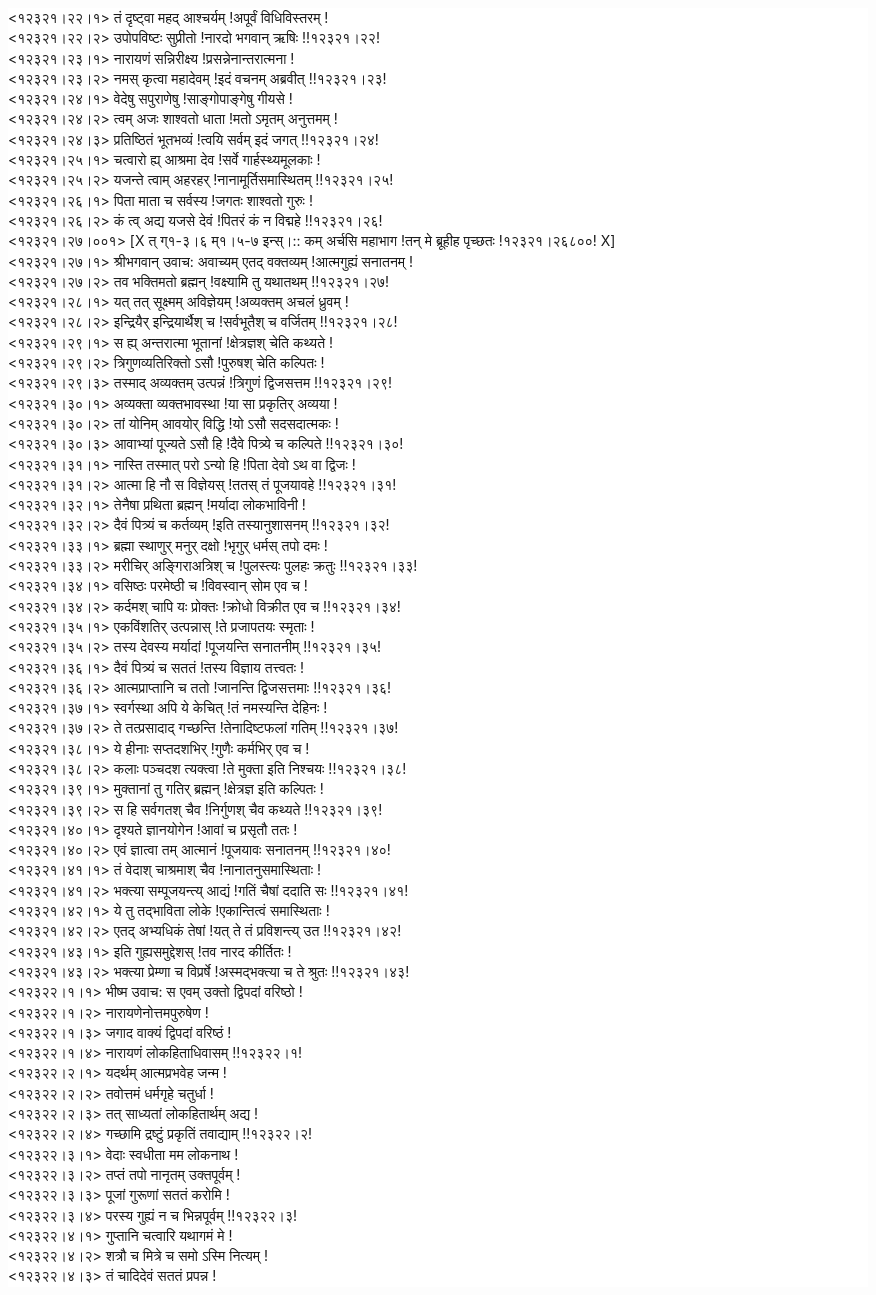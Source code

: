 <१२३२१।२२।१> तं दृष्ट्वा महद् आश्चर्यम् !अपूर्वं विधिविस्तरम् !  
<१२३२१।२२।२> उपोपविष्टः सुप्रीतो !नारदो भगवान् ऋषिः !!१२३२१।२२!  
<१२३२१।२३।१> नारायणं सन्निरीक्ष्य !प्रसन्नेनान्तरात्मना !  
<१२३२१।२३।२> नमस् कृत्वा महादेवम् !इदं वचनम् अब्रवीत् !!१२३२१।२३!  
<१२३२१।२४।१> वेदेषु सपुराणेषु !साङ्गोपाङ्गेषु गीयसे !  
<१२३२१।२४।२> त्वम् अजः शाश्वतो धाता !मतो ऽमृतम् अनुत्तमम् !  
<१२३२१।२४।३> प्रतिष्ठितं भूतभव्यं !त्वयि सर्वम् इदं जगत् !!१२३२१।२४!  
<१२३२१।२५।१> चत्वारो ह्य् आश्रमा देव !सर्वे गार्हस्थ्यमूलकाः !  
<१२३२१।२५।२> यजन्ते त्वाम् अहरहर् !नानामूर्तिसमास्थितम् !!१२३२१।२५!  
<१२३२१।२६।१> पिता माता च सर्वस्य !जगतः शाश्वतो गुरुः !  
<१२३२१।२६।२> कं त्व् अद्य यजसे देवं !पितरं कं न विद्महे !!१२३२१।२६!  
<१२३२१।२७।००१> [X त् ग्१-३।६ म्१।५-७ इन्स्।:: कम् अर्चसि महाभाग !तन् मे ब्रूहीह पृच्छतः !१२३२१।२६८००! X]  
<१२३२१।२७।१> श्रीभगवान् उवाच: अवाच्यम् एतद् वक्तव्यम् !आत्मगुह्यं सनातनम् !  
<१२३२१।२७।२> तव भक्तिमतो ब्रह्मन् !वक्ष्यामि तु यथातथम् !!१२३२१।२७!  
<१२३२१।२८।१> यत् तत् सूक्ष्मम् अविज्ञेयम् !अव्यक्तम् अचलं ध्रुवम् !  
<१२३२१।२८।२> इन्द्रियैर् इन्द्रियार्थैश् च !सर्वभूतैश् च वर्जितम् !!१२३२१।२८!  
<१२३२१।२९।१> स ह्य् अन्तरात्मा भूतानां !क्षेत्रज्ञश् चेति कथ्यते !  
<१२३२१।२९।२> त्रिगुणव्यतिरिक्तो ऽसौ !पुरुषश् चेति कल्पितः !  
<१२३२१।२९।३> तस्माद् अव्यक्तम् उत्पन्नं !त्रिगुणं द्विजसत्तम !!१२३२१।२९!  
<१२३२१।३०।१> अव्यक्ता व्यक्तभावस्था !या सा प्रकृतिर् अव्यया !  
<१२३२१।३०।२> तां योनिम् आवयोर् विद्धि !यो ऽसौ सदसदात्मकः !  
<१२३२१।३०।३> आवाभ्यां पूज्यते ऽसौ हि !दैवे पित्र्ये च कल्पिते !!१२३२१।३०!  
<१२३२१।३१।१> नास्ति तस्मात् परो ऽन्यो हि !पिता देवो ऽथ वा द्विजः !  
<१२३२१।३१।२> आत्मा हि नौ स विज्ञेयस् !ततस् तं पूजयावहे !!१२३२१।३१!  
<१२३२१।३२।१> तेनैषा प्रथिता ब्रह्मन् !मर्यादा लोकभाविनी !  
<१२३२१।३२।२> दैवं पित्र्यं च कर्तव्यम् !इति तस्यानुशासनम् !!१२३२१।३२!  
<१२३२१।३३।१> ब्रह्मा स्थाणुर् मनुर् दक्षो !भृगुर् धर्मस् तपो दमः !  
<१२३२१।३३।२> मरीचिर् अङ्गिराअत्रिश् च !पुलस्त्यः पुलहः क्रतुः !!१२३२१।३३!  
<१२३२१।३४।१> वसिष्ठः परमेष्ठी च !विवस्वान् सोम एव च !  
<१२३२१।३४।२> कर्दमश् चापि यः प्रोक्तः !क्रोधो विक्रीत एव च !!१२३२१।३४!  
<१२३२१।३५।१> एकविंशतिर् उत्पन्नास् !ते प्रजापतयः स्मृताः !  
<१२३२१।३५।२> तस्य देवस्य मर्यादां !पूजयन्ति सनातनीम् !!१२३२१।३५!  
<१२३२१।३६।१> दैवं पित्र्यं च सततं !तस्य विज्ञाय तत्त्वतः !  
<१२३२१।३६।२> आत्मप्राप्तानि च ततो !जानन्ति द्विजसत्तमाः !!१२३२१।३६!  
<१२३२१।३७।१> स्वर्गस्था अपि ये केचित् !तं नमस्यन्ति देहिनः !  
<१२३२१।३७।२> ते तत्प्रसादाद् गच्छन्ति !तेनादिष्टफलां गतिम् !!१२३२१।३७!  
<१२३२१।३८।१> ये हीनाः सप्तदशभिर् !गुणैः कर्मभिर् एव च !  
<१२३२१।३८।२> कलाः पञ्चदश त्यक्त्वा !ते मुक्ता इति निश्चयः !!१२३२१।३८!  
<१२३२१।३९।१> मुक्तानां तु गतिर् ब्रह्मन् !क्षेत्रज्ञ इति कल्पितः !  
<१२३२१।३९।२> स हि सर्वगतश् चैव !निर्गुणश् चैव कथ्यते !!१२३२१।३९!  
<१२३२१।४०।१> दृश्यते ज्ञानयोगेन !आवां च प्रसृतौ ततः !  
<१२३२१।४०।२> एवं ज्ञात्वा तम् आत्मानं !पूजयावः सनातनम् !!१२३२१।४०!  
<१२३२१।४१।१> तं वेदाश् चाश्रमाश् चैव !नानातनुसमास्थिताः !  
<१२३२१।४१।२> भक्त्या सम्पूजयन्त्य् आद्यं !गतिं चैषां ददाति सः !!१२३२१।४१!  
<१२३२१।४२।१> ये तु तद्भाविता लोके !एकान्तित्वं समास्थिताः !  
<१२३२१।४२।२> एतद् अभ्यधिकं तेषां !यत् ते तं प्रविशन्त्य् उत !!१२३२१।४२!  
<१२३२१।४३।१> इति गुह्यसमुद्देशस् !तव नारद कीर्तितः !  
<१२३२१।४३।२> भक्त्या प्रेम्णा च विप्रर्षे !अस्मद्भक्त्या च ते श्रुतः !!१२३२१।४३!  
<१२३२२।१।१> भीष्म उवाच: स एवम् उक्तो द्विपदां वरिष्ठो !  
<१२३२२।१।२> नारायणेनोत्तमपुरुषेण !  
<१२३२२।१।३> जगाद वाक्यं द्विपदां वरिष्ठं !  
<१२३२२।१।४> नारायणं लोकहिताधिवासम् !!१२३२२।१!  
<१२३२२।२।१> यदर्थम् आत्मप्रभवेह जन्म !  
<१२३२२।२।२> तवोत्तमं धर्मगृहे चतुर्धा !  
<१२३२२।२।३> तत् साध्यतां लोकहितार्थम् अद्य !  
<१२३२२।२।४> गच्छामि द्रष्टुं प्रकृतिं तवाद्याम् !!१२३२२।२!  
<१२३२२।३।१> वेदाः स्वधीता मम लोकनाथ !  
<१२३२२।३।२> तप्तं तपो नानृतम् उक्तपूर्वम् !  
<१२३२२।३।३> पूजां गुरूणां सततं करोमि !  
<१२३२२।३।४> परस्य गुह्यं न च भिन्नपूर्वम् !!१२३२२।३!  
<१२३२२।४।१> गुप्तानि चत्वारि यथागमं मे !  
<१२३२२।४।२> शत्रौ च मित्रे च समो ऽस्मि नित्यम् !  
<१२३२२।४।३> तं चादिदेवं सततं प्रपन्न !  